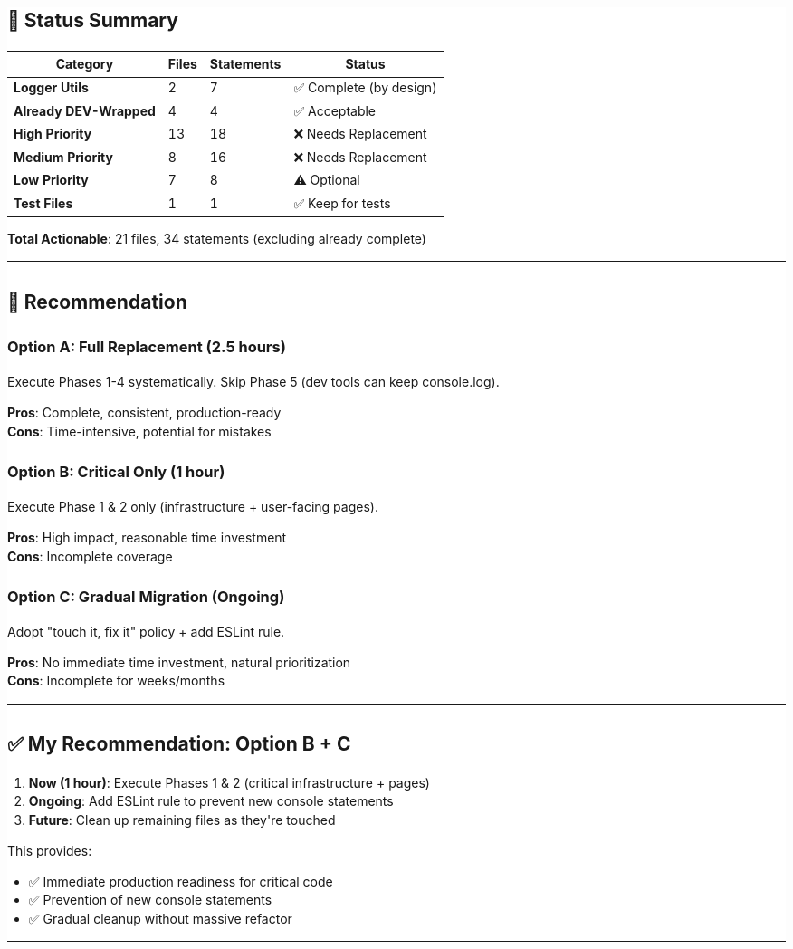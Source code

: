
## 🚦 Status Summary

| Category | Files | Statements | Status |
|----------|-------|------------|--------|
| **Logger Utils** | 2 | 7 | ✅ Complete (by design) |
| **Already DEV-Wrapped** | 4 | 4 | ✅ Acceptable |
| **High Priority** | 13 | 18 | ❌ Needs Replacement |
| **Medium Priority** | 8 | 16 | ❌ Needs Replacement |
| **Low Priority** | 7 | 8 | ⚠️ Optional |
| **Test Files** | 1 | 1 | ✅ Keep for tests |

**Total Actionable**: 21 files, 34 statements (excluding already complete)

---

## 🎯 Recommendation

### Option A: Full Replacement (2.5 hours)
Execute Phases 1-4 systematically. Skip Phase 5 (dev tools can keep console.log).

**Pros**: Complete, consistent, production-ready  
**Cons**: Time-intensive, potential for mistakes

### Option B: Critical Only (1 hour)
Execute Phase 1 & 2 only (infrastructure + user-facing pages).

**Pros**: High impact, reasonable time investment  
**Cons**: Incomplete coverage

### Option C: Gradual Migration (Ongoing)
Adopt "touch it, fix it" policy + add ESLint rule.

**Pros**: No immediate time investment, natural prioritization  
**Cons**: Incomplete for weeks/months

---

## ✅ My Recommendation: **Option B + C**

1. **Now (1 hour)**: Execute Phases 1 & 2 (critical infrastructure + pages)
2. **Ongoing**: Add ESLint rule to prevent new console statements
3. **Future**: Clean up remaining files as they're touched

This provides:
- ✅ Immediate production readiness for critical code
- ✅ Prevention of new console statements
- ✅ Gradual cleanup without massive refactor

---